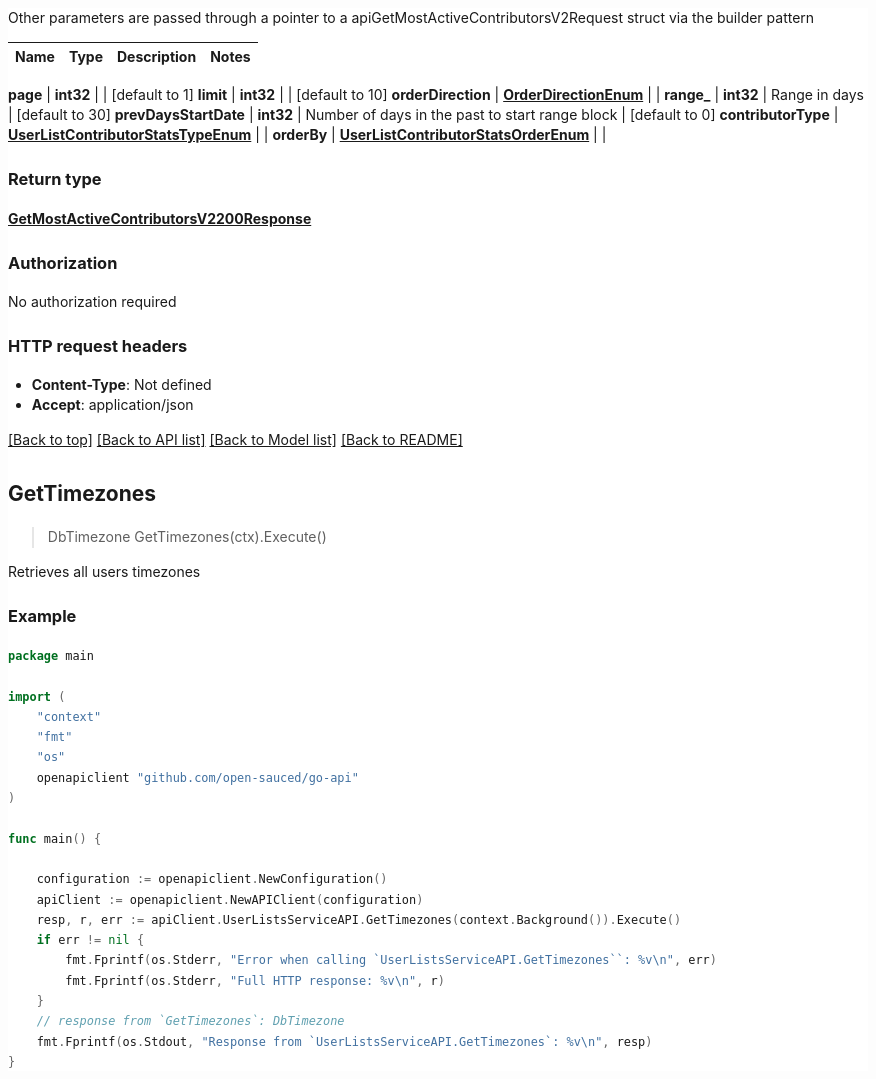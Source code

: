 Other parameters are passed through a pointer to a apiGetMostActiveContributorsV2Request struct via the builder pattern


Name | Type | Description  | Notes
------------- | ------------- | ------------- | -------------

 **page** | **int32** |  | [default to 1]
 **limit** | **int32** |  | [default to 10]
 **orderDirection** | [**OrderDirectionEnum**](OrderDirectionEnum.md) |  | 
 **range_** | **int32** | Range in days | [default to 30]
 **prevDaysStartDate** | **int32** | Number of days in the past to start range block | [default to 0]
 **contributorType** | [**UserListContributorStatsTypeEnum**](UserListContributorStatsTypeEnum.md) |  | 
 **orderBy** | [**UserListContributorStatsOrderEnum**](UserListContributorStatsOrderEnum.md) |  | 

### Return type

[**GetMostActiveContributorsV2200Response**](GetMostActiveContributorsV2200Response.md)

### Authorization

No authorization required

### HTTP request headers

- **Content-Type**: Not defined
- **Accept**: application/json

[[Back to top]](#) [[Back to API list]](../README.md#documentation-for-api-endpoints)
[[Back to Model list]](../README.md#documentation-for-models)
[[Back to README]](../README.md)


## GetTimezones

> DbTimezone GetTimezones(ctx).Execute()

Retrieves all users timezones

### Example

```go
package main

import (
    "context"
    "fmt"
    "os"
    openapiclient "github.com/open-sauced/go-api"
)

func main() {

    configuration := openapiclient.NewConfiguration()
    apiClient := openapiclient.NewAPIClient(configuration)
    resp, r, err := apiClient.UserListsServiceAPI.GetTimezones(context.Background()).Execute()
    if err != nil {
        fmt.Fprintf(os.Stderr, "Error when calling `UserListsServiceAPI.GetTimezones``: %v\n", err)
        fmt.Fprintf(os.Stderr, "Full HTTP response: %v\n", r)
    }
    // response from `GetTimezones`: DbTimezone
    fmt.Fprintf(os.Stdout, "Response from `UserListsServiceAPI.GetTimezones`: %v\n", resp)
}
```

